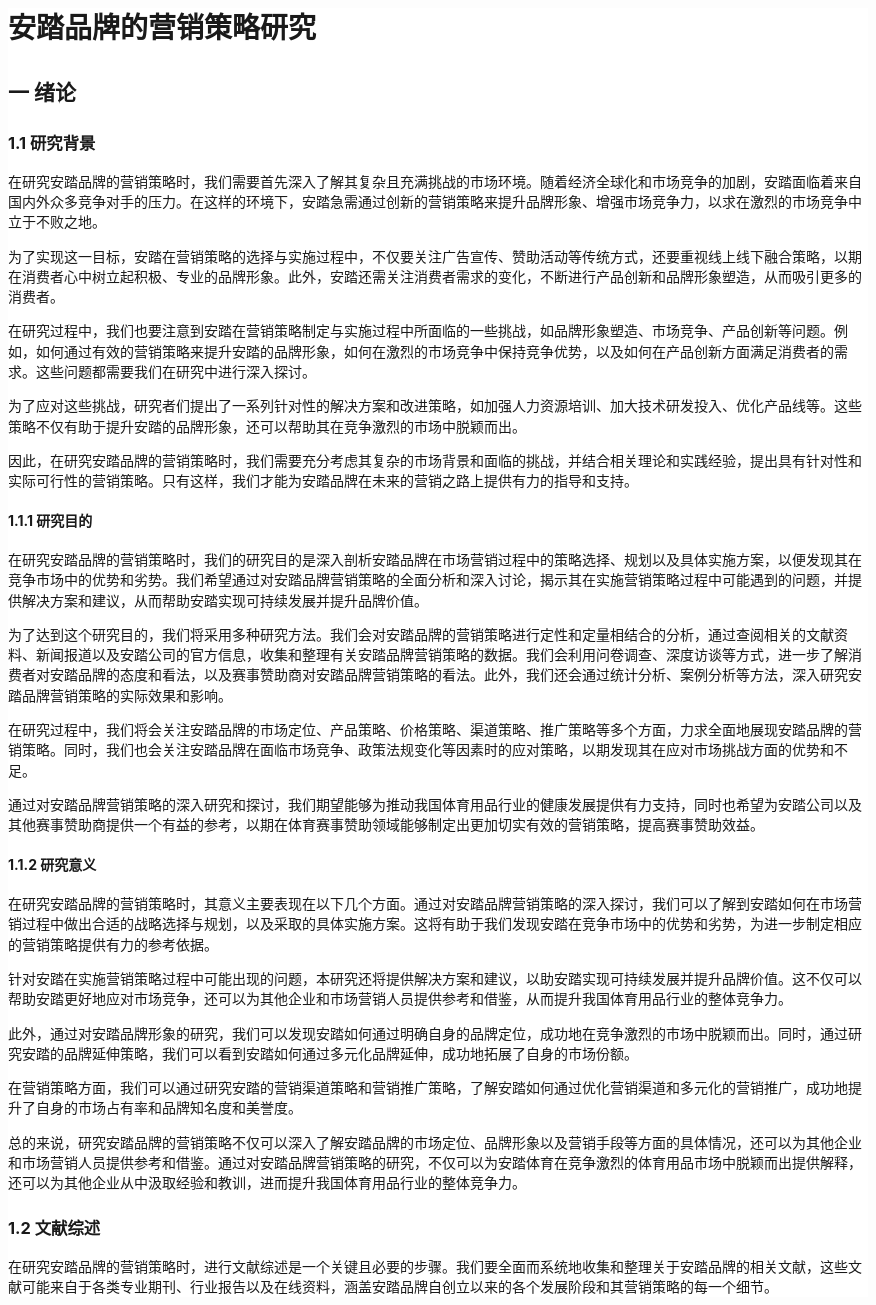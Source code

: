 # 安踏品牌的营销策略研究

## 一 绪论

### 1.1 研究背景


 在研究安踏品牌的营销策略时，我们需要首先深入了解其复杂且充满挑战的市场环境。随着经济全球化和市场竞争的加剧，安踏面临着来自国内外众多竞争对手的压力。在这样的环境下，安踏急需通过创新的营销策略来提升品牌形象、增强市场竞争力，以求在激烈的市场竞争中立于不败之地。

为了实现这一目标，安踏在营销策略的选择与实施过程中，不仅要关注广告宣传、赞助活动等传统方式，还要重视线上线下融合策略，以期在消费者心中树立起积极、专业的品牌形象。此外，安踏还需关注消费者需求的变化，不断进行产品创新和品牌形象塑造，从而吸引更多的消费者。

在研究过程中，我们也要注意到安踏在营销策略制定与实施过程中所面临的一些挑战，如品牌形象塑造、市场竞争、产品创新等问题。例如，如何通过有效的营销策略来提升安踏的品牌形象，如何在激烈的市场竞争中保持竞争优势，以及如何在产品创新方面满足消费者的需求。这些问题都需要我们在研究中进行深入探讨。

为了应对这些挑战，研究者们提出了一系列针对性的解决方案和改进策略，如加强人力资源培训、加大技术研发投入、优化产品线等。这些策略不仅有助于提升安踏的品牌形象，还可以帮助其在竞争激烈的市场中脱颖而出。

因此，在研究安踏品牌的营销策略时，我们需要充分考虑其复杂的市场背景和面临的挑战，并结合相关理论和实践经验，提出具有针对性和实际可行性的营销策略。只有这样，我们才能为安踏品牌在未来的营销之路上提供有力的指导和支持。

#### 1.1.1 研究目的


 在研究安踏品牌的营销策略时，我们的研究目的是深入剖析安踏品牌在市场营销过程中的策略选择、规划以及具体实施方案，以便发现其在竞争市场中的优势和劣势。我们希望通过对安踏品牌营销策略的全面分析和深入讨论，揭示其在实施营销策略过程中可能遇到的问题，并提供解决方案和建议，从而帮助安踏实现可持续发展并提升品牌价值。

为了达到这个研究目的，我们将采用多种研究方法。我们会对安踏品牌的营销策略进行定性和定量相结合的分析，通过查阅相关的文献资料、新闻报道以及安踏公司的官方信息，收集和整理有关安踏品牌营销策略的数据。我们会利用问卷调查、深度访谈等方式，进一步了解消费者对安踏品牌的态度和看法，以及赛事赞助商对安踏品牌营销策略的看法。此外，我们还会通过统计分析、案例分析等方法，深入研究安踏品牌营销策略的实际效果和影响。

在研究过程中，我们将会关注安踏品牌的市场定位、产品策略、价格策略、渠道策略、推广策略等多个方面，力求全面地展现安踏品牌的营销策略。同时，我们也会关注安踏品牌在面临市场竞争、政策法规变化等因素时的应对策略，以期发现其在应对市场挑战方面的优势和不足。

通过对安踏品牌营销策略的深入研究和探讨，我们期望能够为推动我国体育用品行业的健康发展提供有力支持，同时也希望为安踏公司以及其他赛事赞助商提供一个有益的参考，以期在体育赛事赞助领域能够制定出更加切实有效的营销策略，提高赛事赞助效益。

#### 1.1.2 研究意义


 在研究安踏品牌的营销策略时，其意义主要表现在以下几个方面。通过对安踏品牌营销策略的深入探讨，我们可以了解到安踏如何在市场营销过程中做出合适的战略选择与规划，以及采取的具体实施方案。这将有助于我们发现安踏在竞争市场中的优势和劣势，为进一步制定相应的营销策略提供有力的参考依据。

针对安踏在实施营销策略过程中可能出现的问题，本研究还将提供解决方案和建议，以助安踏实现可持续发展并提升品牌价值。这不仅可以帮助安踏更好地应对市场竞争，还可以为其他企业和市场营销人员提供参考和借鉴，从而提升我国体育用品行业的整体竞争力。

此外，通过对安踏品牌形象的研究，我们可以发现安踏如何通过明确自身的品牌定位，成功地在竞争激烈的市场中脱颖而出。同时，通过研究安踏的品牌延伸策略，我们可以看到安踏如何通过多元化品牌延伸，成功地拓展了自身的市场份额。

在营销策略方面，我们可以通过研究安踏的营销渠道策略和营销推广策略，了解安踏如何通过优化营销渠道和多元化的营销推广，成功地提升了自身的市场占有率和品牌知名度和美誉度。

总的来说，研究安踏品牌的营销策略不仅可以深入了解安踏品牌的市场定位、品牌形象以及营销手段等方面的具体情况，还可以为其他企业和市场营销人员提供参考和借鉴。通过对安踏品牌营销策略的研究，不仅可以为安踏体育在竞争激烈的体育用品市场中脱颖而出提供解释，还可以为其他企业从中汲取经验和教训，进而提升我国体育用品行业的整体竞争力。

### 1.2 文献综述


 在研究安踏品牌的营销策略时，进行文献综述是一个关键且必要的步骤。我们要全面而系统地收集和整理关于安踏品牌的相关文献，这些文献可能来自于各类专业期刊、行业报告以及在线资料，涵盖安踏品牌自创立以来的各个发展阶段和其营销策略的每一个细节。
